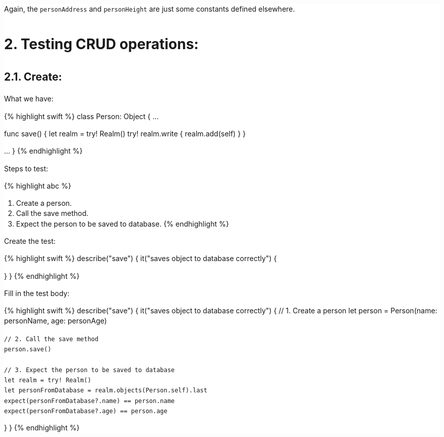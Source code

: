 Again, the `personAddress` and `personHeight` are just some constants defined elsewhere.

# 2. Testing CRUD operations:

## 2.1. Create:

What we have:

{% highlight swift %}
class Person: Object {
  ...

  func save() {
    let realm = try! Realm()
    try! realm.write {
      realm.add(self)
    }
  }

  ...
}
{% endhighlight %}

Steps to test:

{% highlight abc %}
1. Create a person.
2. Call the save method.
3. Expect the person to be saved to database.
{% endhighlight %}

Create the test:

{% highlight swift %}
describe("save") {
  it("saves object to database correctly") {

  }
}
{% endhighlight %}

Fill in the test body:

{% highlight swift %}
describe("save") {
  it("saves object to database correctly") {
    // 1. Create a person
    let person = Person(name: personName, age: personAge)

    // 2. Call the save method
    person.save()

    // 3. Expect the person to be saved to database
    let realm = try! Realm()
    let personFromDatabase = realm.objects(Person.self).last
    expect(personFromDatabase?.name) == person.name
    expect(personFromDatabase?.age) == person.age
  }
}
{% endhighlight %}
